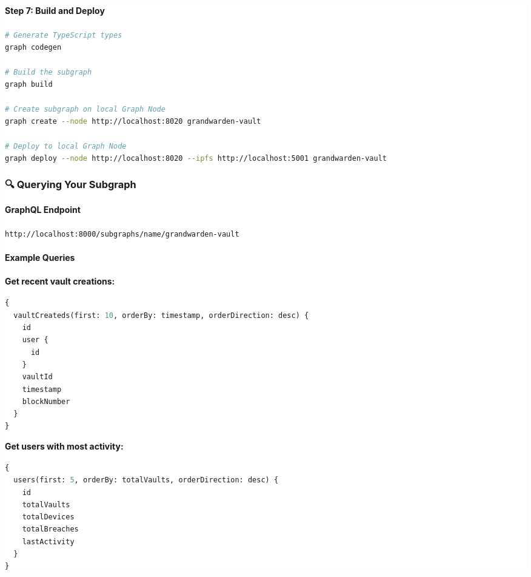 #### Step 7: Build and Deploy

```bash
# Generate TypeScript types
graph codegen

# Build the subgraph
graph build

# Create subgraph on local Graph Node
graph create --node http://localhost:8020 grandwarden-vault

# Deploy to local Graph Node
graph deploy --node http://localhost:8020 --ipfs http://localhost:5001 grandwarden-vault
```

### 🔍 Querying Your Subgraph

#### GraphQL Endpoint

```
http://localhost:8000/subgraphs/name/grandwarden-vault
```

#### Example Queries

**Get recent vault creations:**

```graphql
{
  vaultCreateds(first: 10, orderBy: timestamp, orderDirection: desc) {
    id
    user {
      id
    }
    vaultId
    timestamp
    blockNumber
  }
}
```

**Get users with most activity:**

```graphql
{
  users(first: 5, orderBy: totalVaults, orderDirection: desc) {
    id
    totalVaults
    totalDevices
    totalBreaches
    lastActivity
  }
}
```
